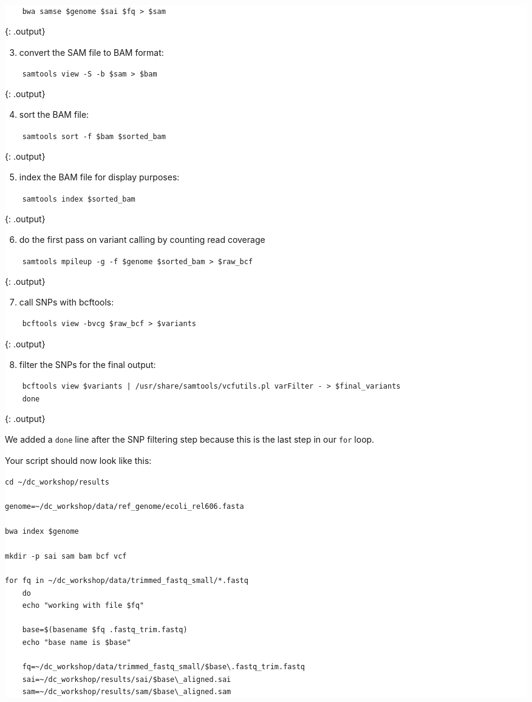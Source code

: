 ~~~
    bwa samse $genome $sai $fq > $sam
~~~
{: .output}

3) convert the SAM file to BAM format:

~~~
    samtools view -S -b $sam > $bam
~~~
{: .output}

4) sort the BAM file:

~~~
    samtools sort -f $bam $sorted_bam
~~~
{: .output}

5) index the BAM file for display purposes:

~~~
    samtools index $sorted_bam
~~~
{: .output}

6) do the first pass on variant calling by counting
read coverage

~~~
    samtools mpileup -g -f $genome $sorted_bam > $raw_bcf
~~~
{: .output}

7) call SNPs with bcftools:

~~~
    bcftools view -bvcg $raw_bcf > $variants
~~~
{: .output}

8) filter the SNPs for the final output:

~~~
    bcftools view $variants | /usr/share/samtools/vcfutils.pl varFilter - > $final_variants
    done
~~~
{: .output}

We added a `done` line after the SNP filtering step because this is the last step in our `for` loop.

Your script should now look like this:

~~~
cd ~/dc_workshop/results

genome=~/dc_workshop/data/ref_genome/ecoli_rel606.fasta

bwa index $genome

mkdir -p sai sam bam bcf vcf

for fq in ~/dc_workshop/data/trimmed_fastq_small/*.fastq
    do
    echo "working with file $fq"

    base=$(basename $fq .fastq_trim.fastq)
    echo "base name is $base"

    fq=~/dc_workshop/data/trimmed_fastq_small/$base\.fastq_trim.fastq
    sai=~/dc_workshop/results/sai/$base\_aligned.sai
    sam=~/dc_workshop/results/sam/$base\_aligned.sam
~~~